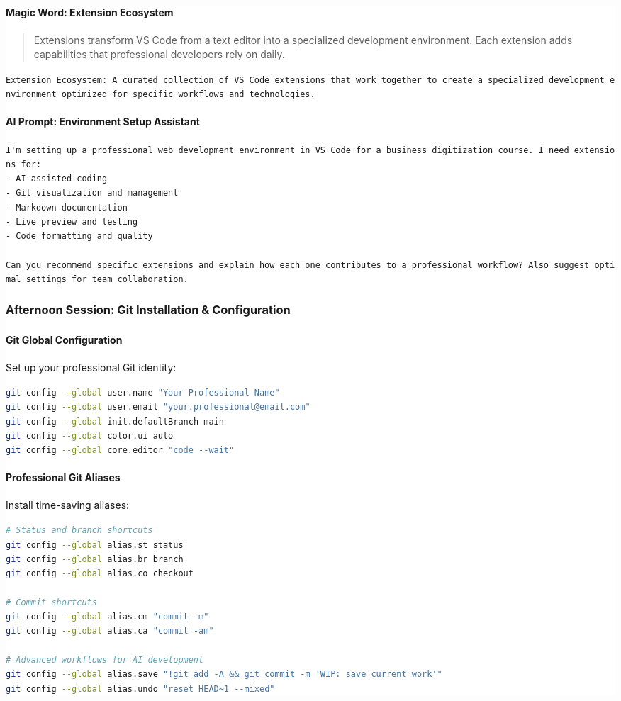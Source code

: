 #### Magic Word: **Extension Ecosystem**

> Extensions transform VS Code from a text editor into a specialized development environment. Each extension adds capabilities that professional developers rely on daily.

```magic-word
Extension Ecosystem: A curated collection of VS Code extensions that work together to create a specialized development environment optimized for specific workflows and technologies.
```

#### AI Prompt: Environment Setup Assistant

```prompt
I'm setting up a professional web development environment in VS Code for a business digitization course. I need extensions for:
- AI-assisted coding
- Git visualization and management
- Markdown documentation
- Live preview and testing
- Code formatting and quality

Can you recommend specific extensions and explain how each one contributes to a professional workflow? Also suggest optimal settings for team collaboration.
```

### Afternoon Session: Git Installation & Configuration

#### Git Global Configuration

Set up your professional Git identity:

```bash
git config --global user.name "Your Professional Name"
git config --global user.email "your.professional@email.com"
git config --global init.defaultBranch main
git config --global color.ui auto
git config --global core.editor "code --wait"
```

#### Professional Git Aliases

Install time-saving aliases:

```bash
# Status and branch shortcuts
git config --global alias.st status
git config --global alias.br branch
git config --global alias.co checkout

# Commit shortcuts
git config --global alias.cm "commit -m"
git config --global alias.ca "commit -am"

# Advanced workflows for AI development
git config --global alias.save "!git add -A && git commit -m 'WIP: save current work'"
git config --global alias.undo "reset HEAD~1 --mixed"
```
